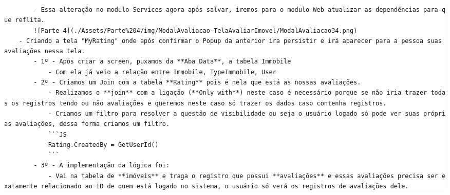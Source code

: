 			- Essa alteração no modulo Services agora após salvar, iremos para o modulo Web atualizar as dependências para que reflita.
			![Parte 4](./Assets/Parte%204/img/ModalAvaliacao-TelaAvaliarImovel/ModalAvaliacao34.png)
		- Criando a tela "MyRating" onde após confirmar o Popup da anterior ira persistir e irá aparecer para a pessoa suas avaliações nessa tela.
			- 1º - Após criar a screen, puxamos da **Aba Data**, a tabela Immobile 
				- Com ela já veio a relação entre Immobile, TypeImmobile, User
			- 2º - Criamos um Join com a tabela **Rating** pois é nela que está as nossas avaliações.
				- Realizamos o **join** com a ligação (**Only with**) neste caso é necessário porque se não iria trazer todas os registros tendo ou não avaliações e queremos neste caso só trazer os dados caso contenha registros.
				- Criamos um filtro para resolver a questão de visibilidade ou seja o usuário logado só pode ver suas próprias avaliações, dessa forma criamos um filtro.
				```JS
				Rating.CreatedBy = GetUserId()
				```
			- 3º - A implementação da lógica foi: 
				- Vai na tabela de **imóveis** e traga o registro que possui **avaliações** e essas avaliações precisa ser exatamente relacionado ao ID de quem está logado no sistema, o usuário só verá os registros de avaliações dele.